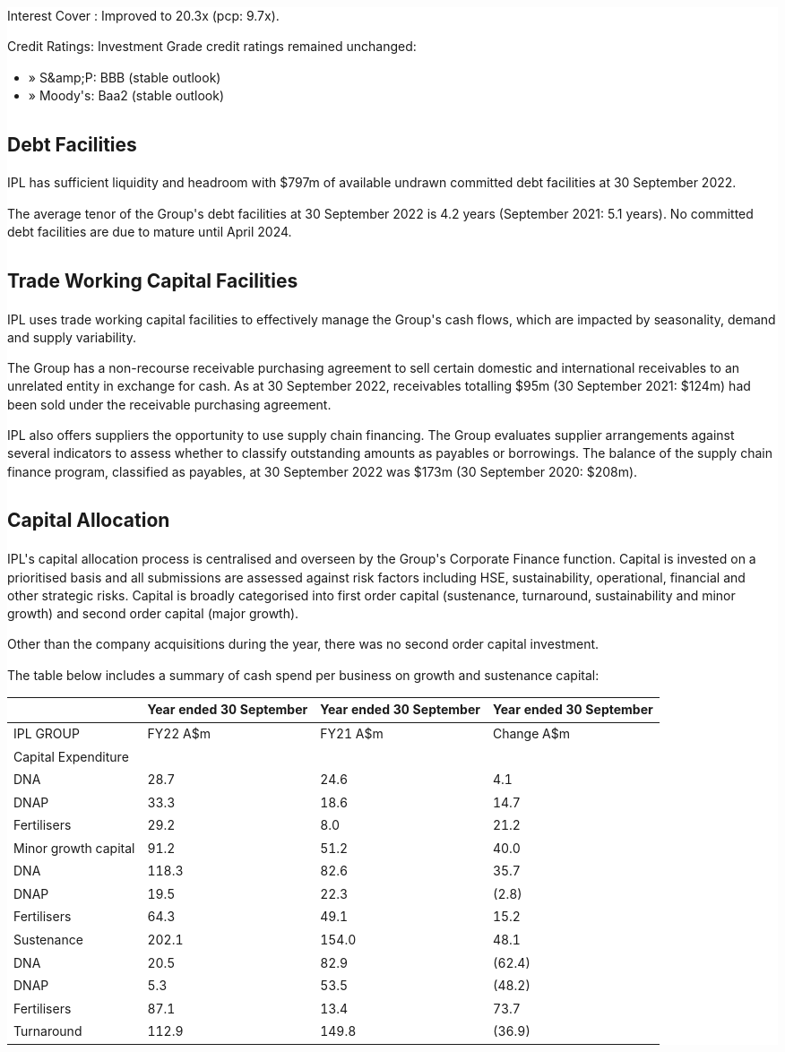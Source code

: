 Interest Cover : Improved to 20.3x (pcp: 9.7x).

Credit Ratings: Investment Grade credit ratings remained unchanged:

- » S&amp;amp;P: BBB (stable outlook)
- » Moody's: Baa2 (stable outlook)

## Debt Facilities

IPL has sufficient liquidity and headroom with $797m of available undrawn committed debt facilities at 30 September 2022.

The average tenor of the Group's debt facilities at 30 September 2022 is 4.2 years (September 2021: 5.1 years). No committed debt facilities are due to mature until April 2024.

## Trade Working Capital Facilities

IPL uses trade working capital facilities to effectively manage the Group's cash flows, which are impacted by seasonality, demand and supply variability.

The Group has a non-recourse receivable purchasing agreement to sell certain domestic and international receivables to an unrelated entity in exchange for cash. As at 30 September 2022, receivables totalling $95m (30 September 2021: $124m) had been sold under the receivable purchasing agreement.

IPL also offers suppliers the opportunity to use supply chain financing. The Group evaluates supplier arrangements against several indicators to assess whether to classify outstanding amounts as payables or borrowings. The balance of the supply chain finance program, classified as payables, at 30 September 2022 was $173m (30 September 2020: $208m).

## Capital Allocation

IPL's capital allocation process is centralised and overseen by the Group's Corporate Finance function. Capital is invested on a prioritised basis and all submissions are assessed against risk factors including HSE, sustainability, operational, financial and other strategic risks. Capital is broadly categorised into first order capital (sustenance, turnaround, sustainability and minor growth) and second order capital (major growth).

Other than the company acquisitions during the year, there was no second order capital investment.

The table below includes a summary of cash spend per business on growth and sustenance capital:

|                      | Year ended 30 September   | Year ended 30 September   | Year ended 30 September   |
|----------------------|---------------------------|---------------------------|---------------------------|
| IPL GROUP            | FY22  A$m                 | FY21  A$m                 | Change  A$m               |
| Capital Expenditure  |                           |                           |                           |
| DNA                  | 28.7                      | 24.6                      | 4.1                       |
| DNAP                 | 33.3                      | 18.6                      | 14.7                      |
| Fertilisers          | 29.2                      | 8.0                       | 21.2                      |
| Minor growth capital | 91.2                      | 51.2                      | 40.0                      |
| DNA                  | 118.3                     | 82.6                      | 35.7                      |
| DNAP                 | 19.5                      | 22.3                      | (2.8)                     |
| Fertilisers          | 64.3                      | 49.1                      | 15.2                      |
| Sustenance           | 202.1                     | 154.0                     | 48.1                      |
| DNA                  | 20.5                      | 82.9                      | (62.4)                    |
| DNAP                 | 5.3                       | 53.5                      | (48.2)                    |
| Fertilisers          | 87.1                      | 13.4                      | 73.7                      |
| Turnaround           | 112.9                     | 149.8                     | (36.9)                    |
